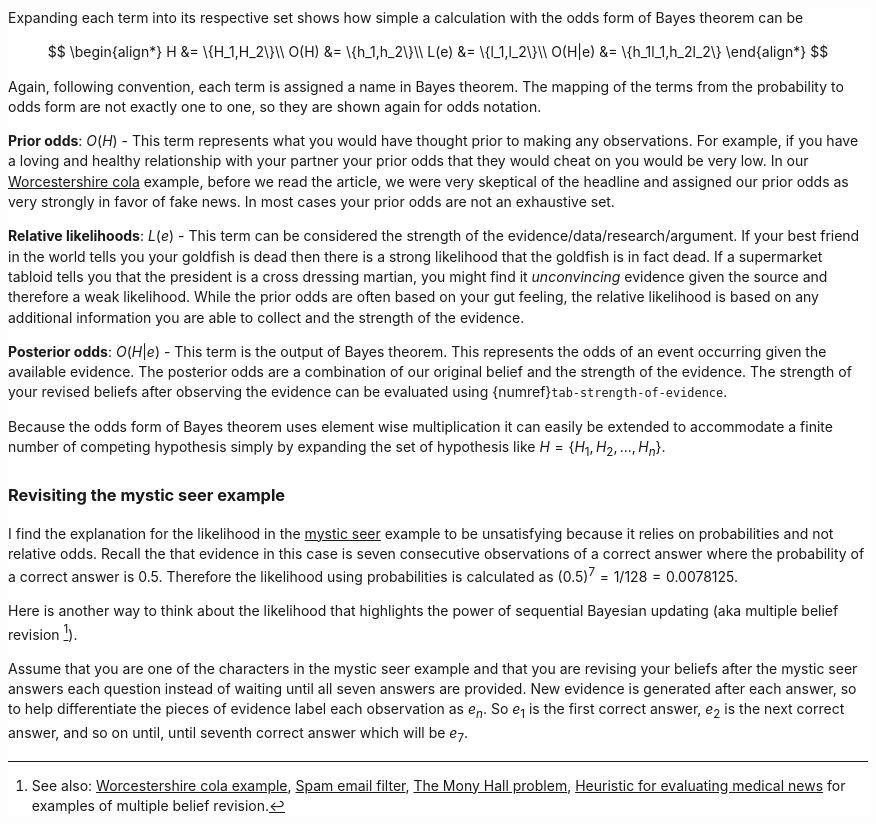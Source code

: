 Expanding each term into its respective set shows how simple a calculation with the odds form of Bayes theorem can be

$$
\begin{align*}
H &= \{H_1,H_2\}\\
O(H) &= \{h_1,h_2\}\\
L(e) &= \{l_1,l_2\}\\
O(H|e) &= \{h_1l_1,h_2l_2\}
\end{align*}
$$

Again, following convention, each term is assigned a name in Bayes theorem. The mapping of the terms from the probability to odds form are not exactly one to one, so they are shown again for odds notation.

**Prior odds**: $O(H)$ - This term represents what you would have thought prior to making any observations. For example, if you have a loving and healthy relationship with your partner your prior odds that they would cheat on you would be very low. In our [Worcestershire cola](example) example, before we read the article, we were very skeptical of the headline and assigned our prior odds as very strongly in favor of fake news. In most cases your prior odds are not an exhaustive set.

**Relative likelihoods**: $L(e)$ - This term can be considered the strength of the evidence/data/research/argument. If your best friend in the world tells you your goldfish is dead then there is a strong likelihood that the goldfish is in fact dead. If a supermarket tabloid tells you that the president is a cross dressing martian, you might find it *unconvincing* evidence given the source and therefore a weak likelihood. While the prior odds are often based on your gut feeling, the relative likelihood is based on any additional information you are able to collect and the strength of the evidence.  

**Posterior odds**: $O(H|e)$ - This term is the output of Bayes theorem. This represents the odds of an event occurring given the available evidence. The posterior odds are a combination of our original belief and the strength of the evidence. The strength of your revised beliefs after observing the evidence can be evaluated using {numref}`tab-strength-of-evidence`.

Because the odds form of Bayes theorem uses element wise multiplication it can easily be extended to accommodate a finite number of competing hypothesis simply by expanding the set of hypothesis like $H=\{H_1,H_2,...,H_n\}$.

### Revisiting the mystic seer example

I find the explanation for the likelihood in the [mystic seer](mystic-seer) example to be unsatisfying because it relies on probabilities and not relative odds. Recall the that evidence in this case is seven consecutive observations of a correct answer where the probability of a correct answer is 0.5. Therefore the likelihood using probabilities is calculated as $(0.5)^7 = 1/128 = 0.0078125$.

Here is another way to think about the likelihood that highlights the power of sequential Bayesian updating (aka multiple belief revision [^revision]).

[^revision]: See also: [Worcestershire cola example](example), [Spam email filter](spam-filter), [The Mony Hall problem](monty-hall), [Heuristic for evaluating medical news](medical-heuristic) for examples of multiple belief revision.

Assume that you are one of the characters in the mystic seer example and that you are revising your beliefs after the mystic seer answers each question instead of waiting until all seven answers are provided. New evidence is generated after each answer, so to help differentiate the pieces of evidence label each observation as $e_n$. So $e_1$ is the first correct answer, $e_2$ is the next correct answer, and so on until, until seventh correct answer which will be $e_7$.


[^pineapples]: The Pineapples and Nordiques are pop culture references to the mid 90's television series [Pinky and the Brain](https://en.wikipedia.org/wiki/Pinky_and_the_Brain). 
[^clue]: Theses are characters from the board game [Clue](https://en.wikipedia.org/wiki/Cluedo).
[^extreme]: There is an interesting discussion on the [arbital](https://arbital.com/p/bayes_extraordinary_claims/) website about what constitutes extreme evidence.
[^equivilant]: When you flip the order you write the odds in, the odds ratios are inverted as well. In our running example $0.996/0.005 = 199.2$ so the inverse is $0.005/0.996 = 0.00502 = 1/199.2$.
[^mess]: To further complicate things not all authors use consistent nomenclature. Look up the beta distribution on [wikipedia](https://en.wikipedia.org/wiki/Beta_distribution) and you will see a similar, but not identical, definition compared to what is shown in this manual.
[^proof]: See [Kurt](https://www.amazon.com/Bayesian-Statistics-Fun-Will-Kurt/dp/1593279566) or [Kruschke](https://www.amazon.com/Doing-Bayesian-Data-Analysis-Tutorial-dp-0124058884/dp/0124058884) for a formal proof. 
[^kilometers]: The earth is not a perfect sphere, so depending on how it is measured, the circumference of the earth is reported to be in the range of 40,008 to 40,075 km ([source](https://www.space.com/17638-how-big-is-earth.html)).
[^python]: A new user should start with an installer that includes python along with a development environment and all the scientific computing libraries pre-installed. See [winPy](http://winpython.sourceforge.net/) or [anaconda](https://www.anaconda.com/products/individual) for good staring points.
[^r-proj]: A new user should start with the instructions for installing the free [RStudio](https://rstudio.com/products/rstudio/download/) development environment which makes using R much more user friendly.
[^coin]: When I started writing this manual I decided to omit all card, dice, and coin examples because I believe they are not very representative of [practical real life problems](real-world-problems). It is really hard to give examples of 'probability of a probability' scenarios without using the biased coin example described here because it is the simplest example. I justify this betrayal of my initial stated goal to myself by burying this example in the depths of a chapter that I discourage readers from using 😂.
[^probability]: Some authors use the idea, or analogy, of probability mass to describe this process of describing your beliefs as a distribution. Imagine that you have a ball of modeling clay and are asked to quantify your beliefs about some proposition by laying clumps of mass onto a row of plates that represent a probability index. For example, will it rain today? You are given a row of plates which represent 0.1 increments of belief. The first plate is labeled 0.0, the next 0.1, and so on until the last plate which represents 1.0. To assign probability mass in accordance to your beliefs you break off chunks of modeling clay and lay them on the plates. The mass you place on any one plate indicates your belief in that value. A key point here is that you are limited to only using clay from the initial ball you were given to describe your beliefs, and can only distribute clay to the existing plates. If you use more plates, to provide finer resolution of your beliefs, you are still restricted to the one ball of clay. If all plates are given equal mass then the probability distribution is 'uniform'. If some plates have more mass then others then you have indicated that you think some outcomes are more likely than others. Plates assigned no mass are essentially not being considered as a possible outcome. When using Bayes theorem the difference between very little probability mass and absolutely no mass is important. If your prior assigns no mass to a particular outcome then your prior will never include that outcome. Strictly speaking a probability distribution is a continuous function, while a probability mass function is a discrete function with a finite number of 'plates' that can have mass assigned to them.